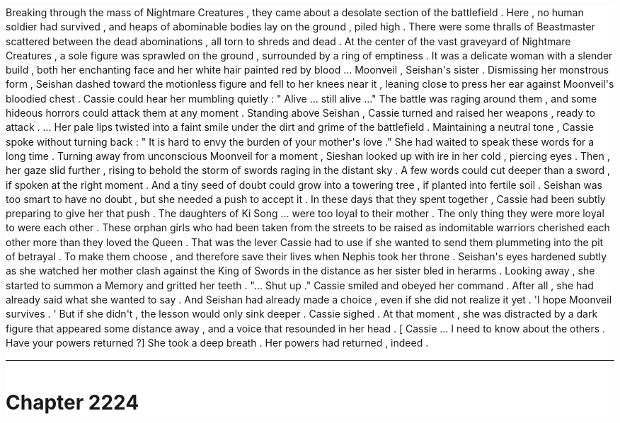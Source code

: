Breaking through the mass of Nightmare Creatures , they came about a desolate section of the battlefield . Here , no human soldier had survived , and heaps of abominable bodies lay on the ground , piled high . There were some thralls of Beastmaster scattered between the dead abominations , all torn to shreds and dead .
At the center of the vast graveyard of Nightmare Creatures , a sole figure was sprawled on the ground , surrounded by a ring of emptiness .
It was a delicate woman with a slender build , both her enchanting face and her white hair painted red by blood … Moonveil , Seishan's sister .
Dismissing her monstrous form , Seishan dashed toward the motionless figure and fell to her knees near it , leaning close to press her ear against Moonveil's bloodied chest .
Cassie could hear her mumbling quietly :
" Alive … still alive …"
The battle was raging around them , and some hideous horrors could attack them at any moment . Standing above Seishan , Cassie turned and raised her weapons , ready to attack .
... Her pale lips twisted into a faint smile under the dirt and grime of the battlefield .
Maintaining a neutral tone , Cassie spoke without turning back :
" It is hard to envy the burden of your mother's love ."
She had waited to speak these words for a long time .
Turning away from unconscious Moonveil for a moment , Sieshan looked up with ire in her cold , piercing eyes .
Then , her gaze slid further , rising to behold the storm of swords raging in the distant sky .
A few words could cut deeper than a sword , if spoken at the right moment .
And a tiny seed of doubt could grow into a towering tree , if planted into fertile soil .
Seishan was too smart to have no doubt , but she needed a push to accept it . In these days that they spent together , Cassie had been subtly preparing to give her that push .
The daughters of Ki Song ... were too loyal to their mother . The only thing they were more loyal to were each other .
These orphan girls who had been taken from the streets to be raised as indomitable warriors cherished each other more than they loved the Queen .
That was the lever Cassie had to use if she wanted to send them plummeting into the pit of betrayal . To make them choose , and therefore save their lives when Nephis took her throne .
Seishan's eyes hardened subtly as she watched her mother clash against the King of Swords in the distance as her sister bled in herarms .
Looking away , she started to summon a Memory and gritted her teeth .
"... Shut up ."
Cassie smiled and obeyed her command .
After all , she had already said what she wanted to say .
And Seishan had already made a choice , even if she did not realize it yet .
'I hope Moonveil survives . '
But if she didn't , the lesson would only sink deeper .
Cassie sighed .
At that moment , she was distracted by a dark figure that appeared some distance away , and a voice that resounded in her head .
[ Cassie … I need to know about the others . Have your powers returned ?]
She took a deep breath .
Her powers had returned , indeed .

---


# Chapter 2224
